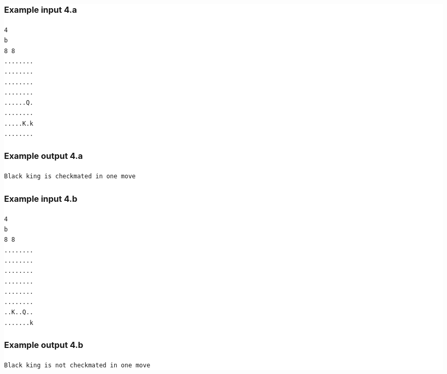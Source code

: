 ### Example input 4.a

```[text]
4
b
8 8
........
........
........
........
......Q.
........
.....K.k
........
```

### Example output 4.a

```[text]
Black king is checkmated in one move
```

### Example input 4.b

```[text]
4
b
8 8
........
........
........
........
........
........
..K..Q..
.......k
```

### Example output 4.b

```[text]
Black king is not checkmated in one move
```
